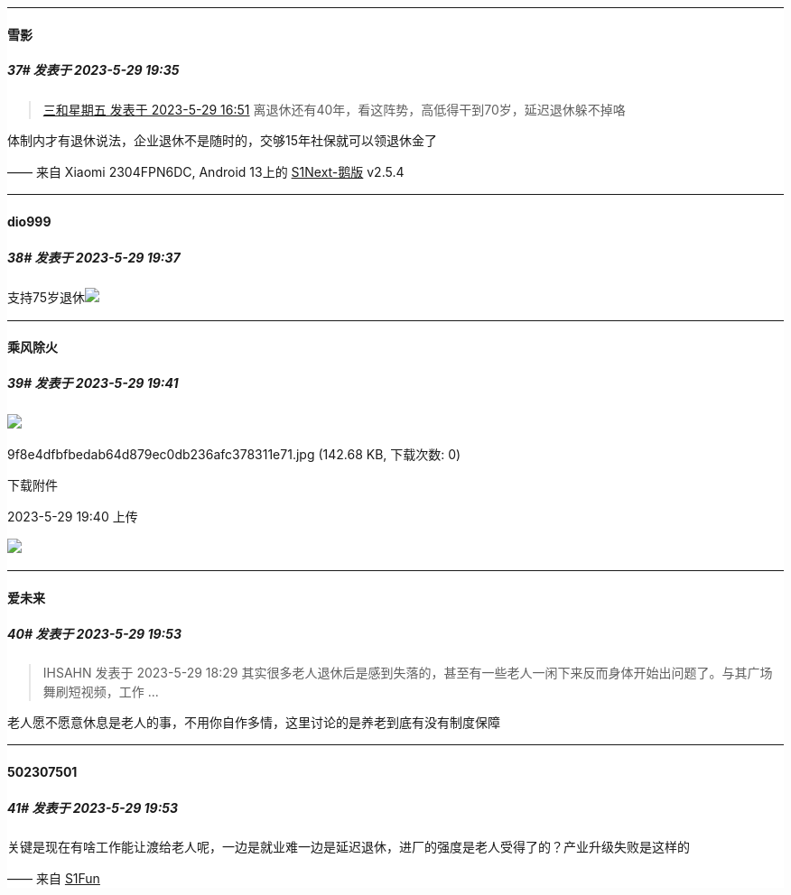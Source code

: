 *****

####  雪影  
##### 37#       发表于 2023-5-29 19:35

<blockquote><a href="httphttps://bbs.saraba1st.com/2b/forum.php?mod=redirect&amp;goto=findpost&amp;pid=61039932&amp;ptid=2137421" target="_blank">三和星期五 发表于 2023-5-29 16:51</a>
离退休还有40年，看这阵势，高低得干到70岁，延迟退休躲不掉咯</blockquote>
体制内才有退休说法，企业退休不是随时的，交够15年社保就可以领退休金了

—— 来自 Xiaomi 2304FPN6DC, Android 13上的 [S1Next-鹅版](https://github.com/ykrank/S1-Next/releases) v2.5.4

*****

####  dio999  
##### 38#       发表于 2023-5-29 19:37

支持75岁退休<img src="https://static.saraba1st.com/image/smiley/face2017/037.png" referrerpolicy="no-referrer">

*****

####  乘风除火  
##### 39#       发表于 2023-5-29 19:41

<img src="https://static.saraba1st.com/image/smiley/face2017/066.png" referrerpolicy="no-referrer">

9f8e4dfbfbedab64d879ec0db236afc378311e71.jpg
(142.68 KB, 下载次数: 0)

下载附件

2023-5-29 19:40 上传

<img src="https://img.saraba1st.com/forum/202305/29/194054arlp0l5lo78rop7j.jpg" referrerpolicy="no-referrer">

*****

####  爱未来  
##### 40#       发表于 2023-5-29 19:53

<blockquote>IHSAHN 发表于 2023-5-29 18:29
其实很多老人退休后是感到失落的，甚至有一些老人一闲下来反而身体开始出问题了。与其广场舞刷短视频，工作 ...</blockquote>
老人愿不愿意休息是老人的事，不用你自作多情，这里讨论的是养老到底有没有制度保障

*****

####  502307501  
##### 41#       发表于 2023-5-29 19:53

关键是现在有啥工作能让渡给老人呢，一边是就业难一边是延迟退休，进厂的强度是老人受得了的？产业升级失败是这样的

—— 来自 [S1Fun](https://s1fun.koalcat.com)
